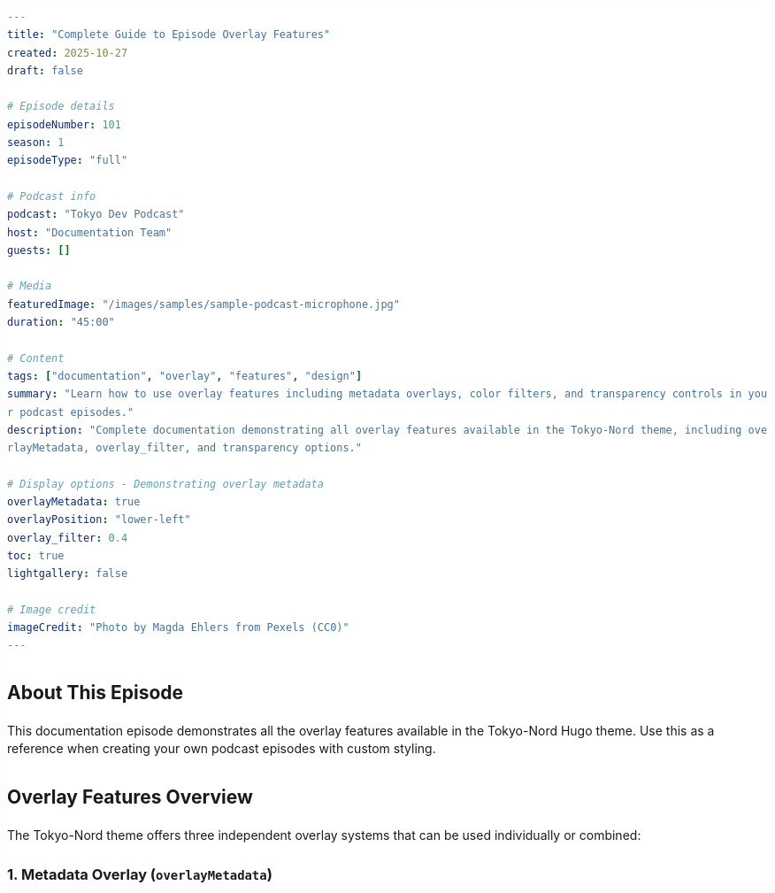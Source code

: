 ```yaml
---
title: "Complete Guide to Episode Overlay Features"
created: 2025-10-27
draft: false

# Episode details
episodeNumber: 101
season: 1
episodeType: "full"

# Podcast info
podcast: "Tokyo Dev Podcast"
host: "Documentation Team"
guests: []

# Media
featuredImage: "/images/samples/sample-podcast-microphone.jpg"
duration: "45:00"

# Content
tags: ["documentation", "overlay", "features", "design"]
summary: "Learn how to use overlay features including metadata overlays, color filters, and transparency controls in your podcast episodes."
description: "Complete documentation demonstrating all overlay features available in the Tokyo-Nord theme, including overlayMetadata, overlay_filter, and transparency options."

# Display options - Demonstrating overlay metadata
overlayMetadata: true
overlayPosition: "lower-left"
overlay_filter: 0.4
toc: true
lightgallery: false

# Image credit
imageCredit: "Photo by Magda Ehlers from Pexels (CC0)"
---
```


## About This Episode

This documentation episode demonstrates all the overlay features available in the Tokyo-Nord Hugo theme. Use this as a reference when creating your own podcast episodes with custom styling.

## Overlay Features Overview

The Tokyo-Nord theme offers three independent overlay systems that can be used individually or combined:

### 1. Metadata Overlay (`overlayMetadata`)
